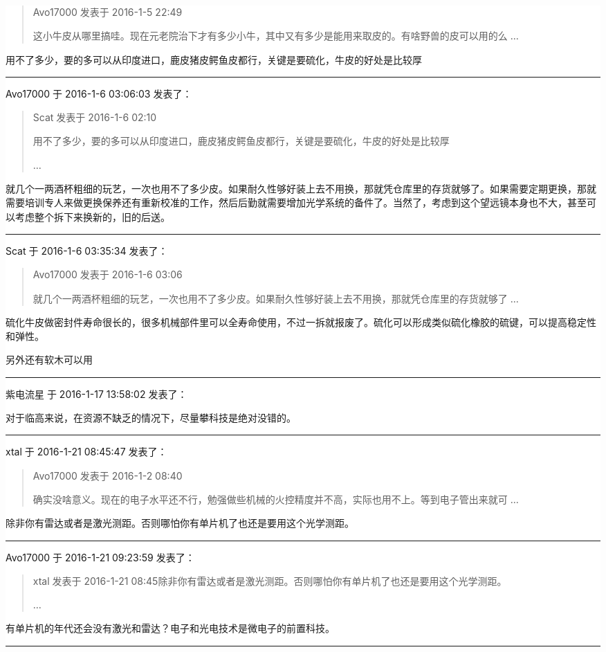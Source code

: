 
> 
> Avo17000 发表于 2016-1-5 22:49
> 
> 这小牛皮从哪里搞哇。现在元老院治下才有多少小牛，其中又有多少是能用来取皮的。有啥野兽的皮可以用的么 ...



用不了多少，要的多可以从印度进口，鹿皮猪皮鳄鱼皮都行，关键是要硫化，牛皮的好处是比较厚

---------

Avo17000 于 2016-1-6 03:06:03 发表了：

> Scat 发表于 2016-1-6 02:10
> 
> 用不了多少，要的多可以从印度进口，鹿皮猪皮鳄鱼皮都行，关键是要硫化，牛皮的好处是比较厚
> 
> ...



就几个一两酒杯粗细的玩艺，一次也用不了多少皮。如果耐久性够好装上去不用换，那就凭仓库里的存货就够了。如果需要定期更换，那就需要培训专人来做更换保养还有重新校准的工作，然后后勤就需要增加光学系统的备件了。当然了，考虑到这个望远镜本身也不大，甚至可以考虑整个拆下来换新的，旧的后送。

---------

Scat 于 2016-1-6 03:35:34 发表了：

> Avo17000 发表于 2016-1-6 03:06
> 
> 就几个一两酒杯粗细的玩艺，一次也用不了多少皮。如果耐久性够好装上去不用换，那就凭仓库里的存货就够了 ...



硫化牛皮做密封件寿命很长的，很多机械部件里可以全寿命使用，不过一拆就报废了。硫化可以形成类似硫化橡胶的硫键，可以提高稳定性和弹性。

另外还有软木可以用

---------

紫电流星 于 2016-1-17 13:58:02 发表了：

对于临高来说，在资源不缺乏的情况下，尽量攀科技是绝对没错的。

---------

xtal 于 2016-1-21 08:45:47 发表了：

> Avo17000 发表于 2016-1-2 08:40
> 
> 确实没啥意义。现在的电子水平还不行，勉强做些机械的火控精度并不高，实际也用不上。等到电子管出来就可 ...



除非你有雷达或者是激光测距。否则哪怕你有单片机了也还是要用这个光学测距。

---------

Avo17000 于 2016-1-21 09:23:59 发表了：

> xtal 发表于 2016-1-21 08:45除非你有雷达或者是激光测距。否则哪怕你有单片机了也还是要用这个光学测距。
> 
> ...



有单片机的年代还会没有激光和雷达？电子和光电技术是微电子的前置科技。

---------

